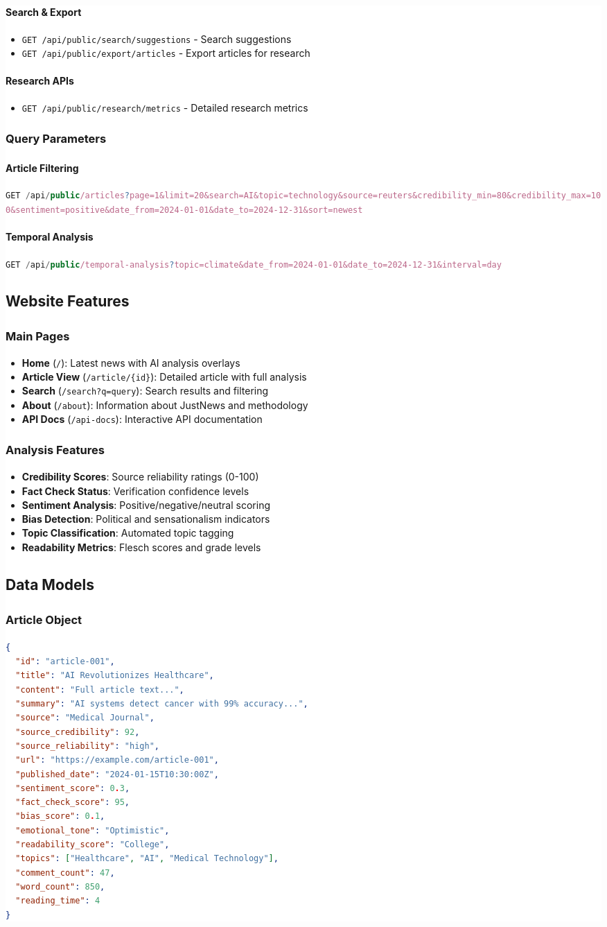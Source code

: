 #### Search & Export
- `GET /api/public/search/suggestions` - Search suggestions
- `GET /api/public/export/articles` - Export articles for research

#### Research APIs
- `GET /api/public/research/metrics` - Detailed research metrics

### Query Parameters

#### Article Filtering
```javascript
GET /api/public/articles?page=1&limit=20&search=AI&topic=technology&source=reuters&credibility_min=80&credibility_max=100&sentiment=positive&date_from=2024-01-01&date_to=2024-12-31&sort=newest
```

#### Temporal Analysis
```javascript
GET /api/public/temporal-analysis?topic=climate&date_from=2024-01-01&date_to=2024-12-31&interval=day
```

## Website Features

### Main Pages
- **Home** (`/`): Latest news with AI analysis overlays
- **Article View** (`/article/{id}`): Detailed article with full analysis
- **Search** (`/search?q=query`): Search results and filtering
- **About** (`/about`): Information about JustNews and methodology
- **API Docs** (`/api-docs`): Interactive API documentation

### Analysis Features
- **Credibility Scores**: Source reliability ratings (0-100)
- **Fact Check Status**: Verification confidence levels
- **Sentiment Analysis**: Positive/negative/neutral scoring
- **Bias Detection**: Political and sensationalism indicators
- **Topic Classification**: Automated topic tagging
- **Readability Metrics**: Flesch scores and grade levels

## Data Models

### Article Object
```json
{
  "id": "article-001",
  "title": "AI Revolutionizes Healthcare",
  "content": "Full article text...",
  "summary": "AI systems detect cancer with 99% accuracy...",
  "source": "Medical Journal",
  "source_credibility": 92,
  "source_reliability": "high",
  "url": "https://example.com/article-001",
  "published_date": "2024-01-15T10:30:00Z",
  "sentiment_score": 0.3,
  "fact_check_score": 95,
  "bias_score": 0.1,
  "emotional_tone": "Optimistic",
  "readability_score": "College",
  "topics": ["Healthcare", "AI", "Medical Technology"],
  "comment_count": 47,
  "word_count": 850,
  "reading_time": 4
}
```